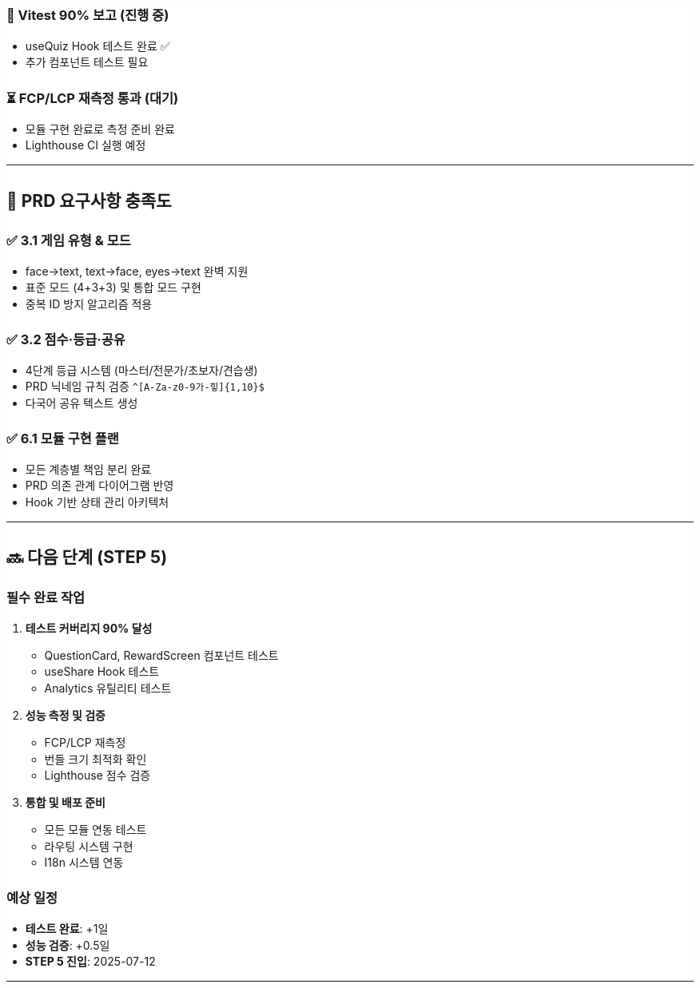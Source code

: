 ### 🔄 Vitest 90% 보고 (진행 중)
- useQuiz Hook 테스트 완료 ✅
- 추가 컴포넌트 테스트 필요

### ⏳ FCP/LCP 재측정 통과 (대기)
- 모듈 구현 완료로 측정 준비 완료
- Lighthouse CI 실행 예정

---

## 🎯 PRD 요구사항 충족도

### ✅ 3.1 게임 유형 & 모드
- face→text, text→face, eyes→text 완벽 지원
- 표준 모드 (4+3+3) 및 통합 모드 구현
- 중복 ID 방지 알고리즘 적용

### ✅ 3.2 점수·등급·공유  
- 4단계 등급 시스템 (마스터/전문가/초보자/견습생)
- PRD 닉네임 규칙 검증 `^[A-Za-z0-9가-힣]{1,10}$`
- 다국어 공유 텍스트 생성

### ✅ 6.1 모듈 구현 플랜
- 모든 계층별 책임 분리 완료
- PRD 의존 관계 다이어그램 반영
- Hook 기반 상태 관리 아키텍처

---

## 🔜 다음 단계 (STEP 5)

### 필수 완료 작업
1. **테스트 커버리지 90% 달성**
   - QuestionCard, RewardScreen 컴포넌트 테스트
   - useShare Hook 테스트
   - Analytics 유틸리티 테스트

2. **성능 측정 및 검증**
   - FCP/LCP 재측정
   - 번들 크기 최적화 확인
   - Lighthouse 점수 검증

3. **통합 및 배포 준비**
   - 모든 모듈 연동 테스트
   - 라우팅 시스템 구현
   - I18n 시스템 연동

### 예상 일정
- **테스트 완료**: +1일
- **성능 검증**: +0.5일  
- **STEP 5 진입**: 2025-07-12

---